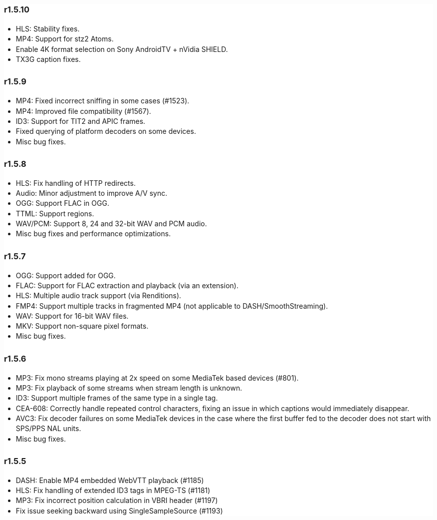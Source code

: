 ### r1.5.10 ###

* HLS: Stability fixes.
* MP4: Support for stz2 Atoms.
* Enable 4K format selection on Sony AndroidTV + nVidia SHIELD.
* TX3G caption fixes.

### r1.5.9 ###

* MP4: Fixed incorrect sniffing in some cases (#1523).
* MP4: Improved file compatibility (#1567).
* ID3: Support for TIT2 and APIC frames.
* Fixed querying of platform decoders on some devices.
* Misc bug fixes.

### r1.5.8 ###

* HLS: Fix handling of HTTP redirects.
* Audio: Minor adjustment to improve A/V sync.
* OGG: Support FLAC in OGG.
* TTML: Support regions.
* WAV/PCM: Support 8, 24 and 32-bit WAV and PCM audio.
* Misc bug fixes and performance optimizations.

### r1.5.7 ###

* OGG: Support added for OGG.
* FLAC: Support for FLAC extraction and playback (via an extension).
* HLS: Multiple audio track support (via Renditions).
* FMP4: Support multiple tracks in fragmented MP4 (not applicable to
  DASH/SmoothStreaming).
* WAV: Support for 16-bit WAV files.
* MKV: Support non-square pixel formats.
* Misc bug fixes.

### r1.5.6 ###

* MP3: Fix mono streams playing at 2x speed on some MediaTek based devices
  (#801).
* MP3: Fix playback of some streams when stream length is unknown.
* ID3: Support multiple frames of the same type in a single tag.
* CEA-608: Correctly handle repeated control characters, fixing an issue in
  which captions would immediately disappear.
* AVC3: Fix decoder failures on some MediaTek devices in the case where the
  first buffer fed to the decoder does not start with SPS/PPS NAL units.
* Misc bug fixes.

### r1.5.5 ###

* DASH: Enable MP4 embedded WebVTT playback (#1185)
* HLS: Fix handling of extended ID3 tags in MPEG-TS (#1181)
* MP3: Fix incorrect position calculation in VBRI header (#1197)
* Fix issue seeking backward using SingleSampleSource (#1193)
